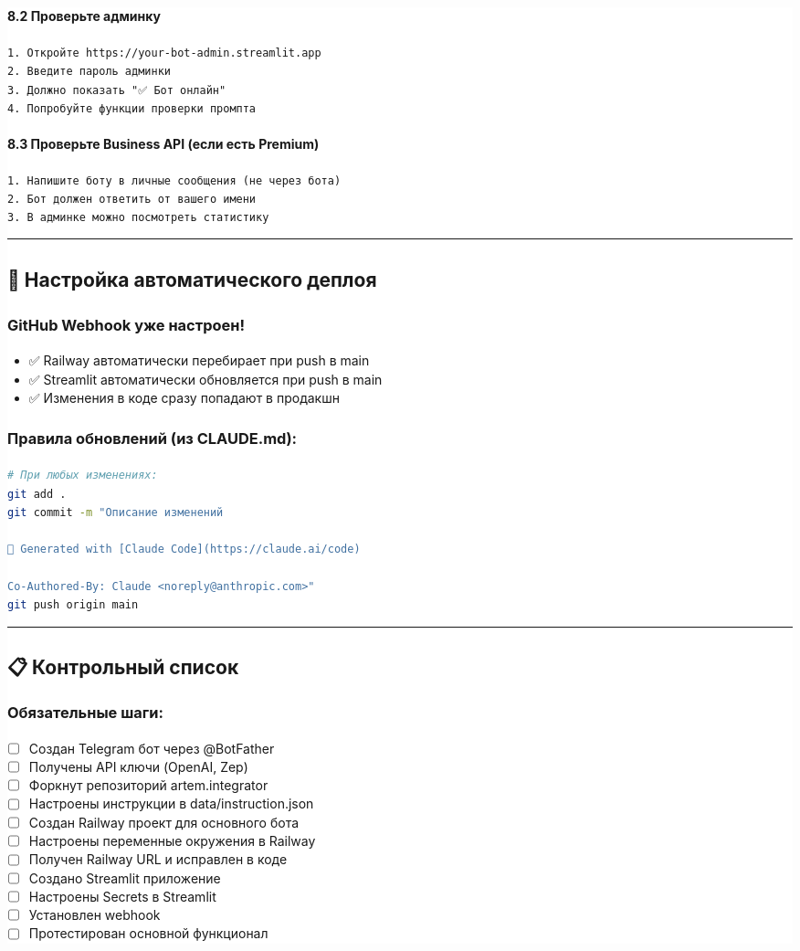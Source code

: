 #### 8.2 Проверьте админку
```
1. Откройте https://your-bot-admin.streamlit.app
2. Введите пароль админки
3. Должно показать "✅ Бот онлайн"
4. Попробуйте функции проверки промпта
```

#### 8.3 Проверьте Business API (если есть Premium)
```
1. Напишите боту в личные сообщения (не через бота)
2. Бот должен ответить от вашего имени
3. В админке можно посмотреть статистику
```

---

## 🔧 Настройка автоматического деплоя

### GitHub Webhook уже настроен!
- ✅ Railway автоматически перебирает при push в main
- ✅ Streamlit автоматически обновляется при push в main
- ✅ Изменения в коде сразу попадают в продакшн

### Правила обновлений (из CLAUDE.md):
```bash
# При любых изменениях:
git add .
git commit -m "Описание изменений

🤖 Generated with [Claude Code](https://claude.ai/code)

Co-Authored-By: Claude <noreply@anthropic.com>"
git push origin main
```

---

## 📋 Контрольный список

### Обязательные шаги:
- [ ] Создан Telegram бот через @BotFather
- [ ] Получены API ключи (OpenAI, Zep)
- [ ] Форкнут репозиторий artem.integrator
- [ ] Настроены инструкции в data/instruction.json
- [ ] Создан Railway проект для основного бота
- [ ] Настроены переменные окружения в Railway
- [ ] Получен Railway URL и исправлен в коде
- [ ] Создано Streamlit приложение
- [ ] Настроены Secrets в Streamlit
- [ ] Установлен webhook
- [ ] Протестирован основной функционал

